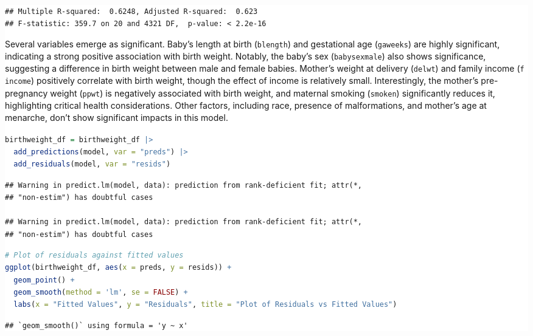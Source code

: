     ## Multiple R-squared:  0.6248, Adjusted R-squared:  0.623 
    ## F-statistic: 359.7 on 20 and 4321 DF,  p-value: < 2.2e-16

Several variables emerge as significant. Baby’s length at birth
(`blength`) and gestational age (`gaweeks`) are highly significant,
indicating a strong positive association with birth weight. Notably, the
baby’s sex (`babysexmale`) also shows significance, suggesting a
difference in birth weight between male and female babies. Mother’s
weight at delivery (`delwt`) and family income (`fincome`) positively
correlate with birth weight, though the effect of income is relatively
small. Interestingly, the mother’s pre-pregnancy weight (`ppwt`) is
negatively associated with birth weight, and maternal smoking (`smoken`)
significantly reduces it, highlighting critical health considerations.
Other factors, including race, presence of malformations, and mother’s
age at menarche, don’t show significant impacts in this model.

``` r
birthweight_df = birthweight_df |> 
  add_predictions(model, var = "preds") |> 
  add_residuals(model, var = "resids")
```

    ## Warning in predict.lm(model, data): prediction from rank-deficient fit; attr(*,
    ## "non-estim") has doubtful cases

    ## Warning in predict.lm(model, data): prediction from rank-deficient fit; attr(*,
    ## "non-estim") has doubtful cases

``` r
# Plot of residuals against fitted values
ggplot(birthweight_df, aes(x = preds, y = resids)) +
  geom_point() +
  geom_smooth(method = 'lm', se = FALSE) +
  labs(x = "Fitted Values", y = "Residuals", title = "Plot of Residuals vs Fitted Values")
```

    ## `geom_smooth()` using formula = 'y ~ x'
